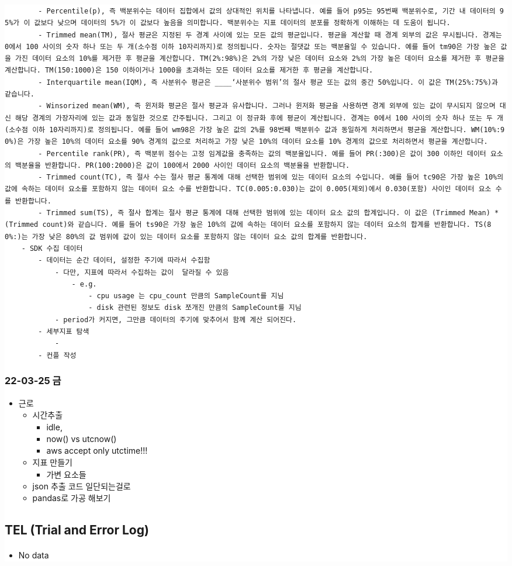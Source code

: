             - Percentile(p), 즉 백분위수는 데이터 집합에서 값의 상대적인 위치를 나타냅니다. 예를 들어 p95는 95번째 백분위수로, 기간 내 데이터의 95%가 이 값보다 낮으며 데이터의 5%가 이 값보다 높음을 의미합니다. 백분위수는 지표 데이터의 분포를 정확하게 이해하는 데 도움이 됩니다.
            - Trimmed mean(TM), 절사 평균은 지정된 두 경계 사이에 있는 모든 값의 평균입니다. 평균을 계산할 때 경계 외부의 값은 무시됩니다. 경계는 0에서 100 사이의 숫자 하나 또는 두 개(소수점 이하 10자리까지)로 정의됩니다. 숫자는 절댓값 또는 백분율일 수 있습니다. 예를 들어 tm90은 가장 높은 값을 가진 데이터 요소의 10%를 제거한 후 평균을 계산합니다. TM(2%:98%)은 2%의 가장 낮은 데이터 요소와 2%의 가장 높은 데이터 요소를 제거한 후 평균을 계산합니다. TM(150:1000)은 150 이하이거나 1000을 초과하는 모든 데이터 요소를 제거한 후 평균을 계산합니다.
            - Interquartile mean(IQM), 즉 사분위수 평균은 ____‘사분위수 범위’의 절사 평균 또는 값의 중간 50%입니다. 이 값은 TM(25%:75%)과 같습니다.
            - Winsorized mean(WM), 즉 윈저화 평균은 절사 평균과 유사합니다. 그러나 윈저화 평균을 사용하면 경계 외부에 있는 값이 무시되지 않으며 대신 해당 경계의 가장자리에 있는 값과 동일한 것으로 간주됩니다. 그리고 이 정규화 후에 평균이 계산됩니다. 경계는 0에서 100 사이의 숫자 하나 또는 두 개(소수점 이하 10자리까지)로 정의됩니다. 예를 들어 wm98은 가장 높은 값의 2%를 98번째 백분위수 값과 동일하게 처리하면서 평균을 계산합니다. WM(10%:90%)은 가장 높은 10%의 데이터 요소를 90% 경계의 값으로 처리하고 가장 낮은 10%의 데이터 요소를 10% 경계의 값으로 처리하면서 평균을 계산합니다.
            - Percentile rank(PR), 즉 백분위 점수는 고정 임계값을 충족하는 값의 백분율입니다. 예를 들어 PR(:300)은 값이 300 이하인 데이터 요소의 백분율을 반환합니다. PR(100:2000)은 값이 100에서 2000 사이인 데이터 요소의 백분율을 반환합니다.
            - Trimmed count(TC), 즉 절사 수는 절사 평균 통계에 대해 선택한 범위에 있는 데이터 요소의 수입니다. 예를 들어 tc90은 가장 높은 10%의 값에 속하는 데이터 요소를 포함하지 않는 데이터 요소 수를 반환합니다. TC(0.005:0.030)는 값이 0.005(제외)에서 0.030(포함) 사이인 데이터 요소 수를 반환합니다.
            - Trimmed sum(TS), 즉 절사 합계는 절사 평균 통계에 대해 선택한 범위에 있는 데이터 요소 값의 합계입니다. 이 값은 (Trimmed Mean) * (Trimmed count)와 같습니다. 예를 들어 ts90은 가장 높은 10%의 값에 속하는 데이터 요소를 포함하지 않는 데이터 요소의 합계를 반환합니다. TS(80%:)는 가장 낮은 80%의 값 범위에 값이 있는 데이터 요소를 포함하지 않는 데이터 요소 값의 합계를 반환합니다.
        - SDK 수집 데이터 
            - 데이터는 순간 데이터, 설정한 주기에 따라서 수집함
                - 다만, 지표에 따라서 수집하는 값이  달라질 수 있음
                    - e.g.
                        - cpu usage 는 cpu_count 만큼의 SampleCount를 지님
                        - disk 관련된 정보도 disk 쪼개진 만큼의 SampleCount를 지님
                - period가 커지면, 그만큼 데이터의 주기에 맞추어서 함께 계산 되어진다.
            - 세부지표 탐색
                - 
            - 컨플 작성

### 22-03-25 금

- 근로
    - 시간추출
        - idle, 
        - now() vs utcnow() 
        - aws accept only utctime!!!
    - 지표 만들기
        - 가변 요소들
    - json 추출 코드 일단되는걸로
    - pandas로 가공 해보기

## TEL (Trial and Error Log)

- No data